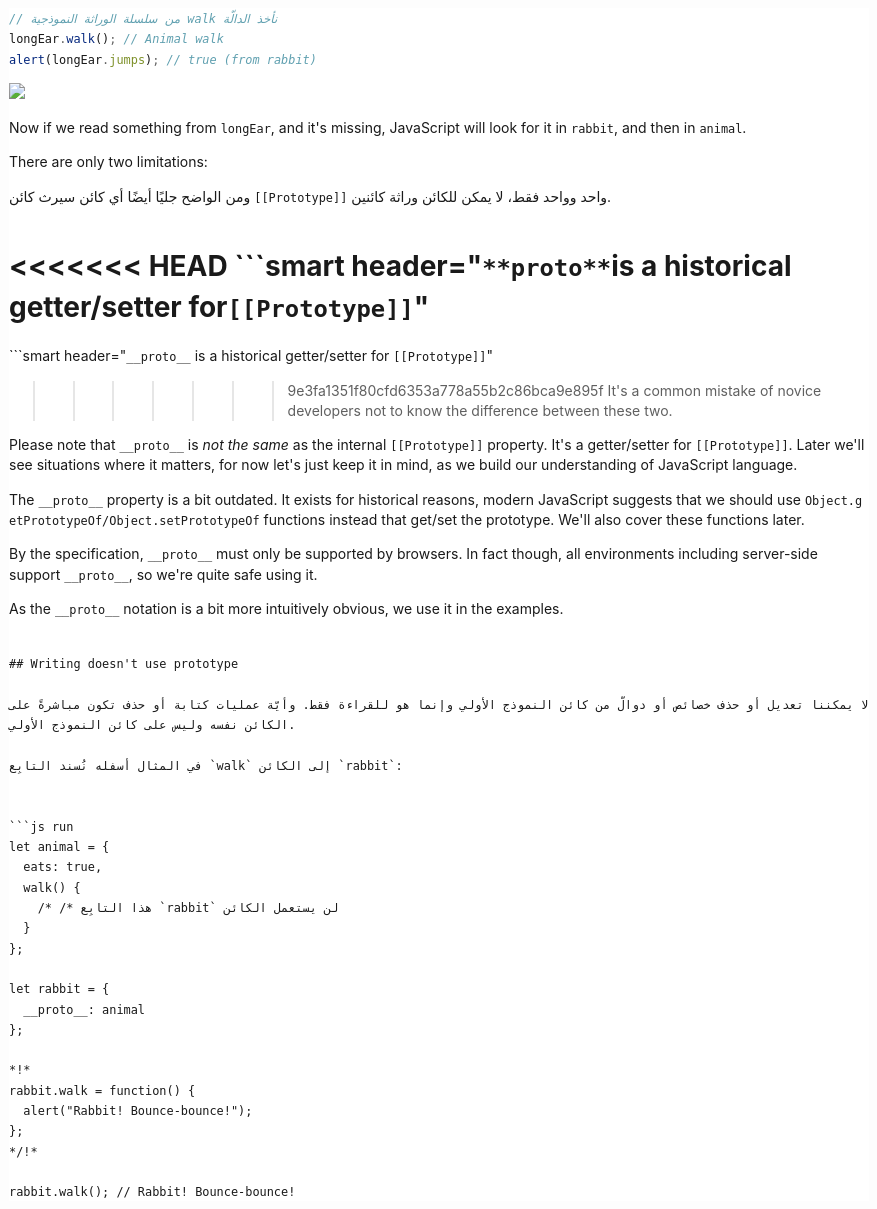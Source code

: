 ```js run
// نأخذ الدالّة ‫walk من سلسلة الوراثة النموذجية
longEar.walk(); // Animal walk
alert(longEar.jumps); // true (from rabbit)
```

![](proto-animal-rabbit-chain.svg)

Now if we read something from `longEar`, and it's missing, JavaScript will look for it in `rabbit`, and then in `animal`.

There are only two limitations:

ومن الواضح جليًا أيضًا أي كائن سيرث كائن `[[Prototype]]` واحد وواحد فقط، لا يمكن للكائن وراثة كائنين.

<<<<<<< HEAD
```smart header="`**proto**`is a historical getter/setter for`[[Prototype]]`"
=======
```smart header="`__proto__` is a historical getter/setter for `[[Prototype]]`"
>>>>>>> 9e3fa1351f80cfd6353a778a55b2c86bca9e895f
It's a common mistake of novice developers not to know the difference between these two.

Please note that `__proto__` is _not the same_ as the internal `[[Prototype]]` property. It's a getter/setter for `[[Prototype]]`. Later we'll see situations where it matters, for now let's just keep it in mind, as we build our understanding of JavaScript language.

The `__proto__` property is a bit outdated. It exists for historical reasons, modern JavaScript suggests that we should use `Object.getPrototypeOf/Object.setPrototypeOf` functions instead that get/set the prototype. We'll also cover these functions later.

By the specification, `__proto__` must only be supported by browsers. In fact though, all environments including server-side support `__proto__`, so we're quite safe using it.

As the `__proto__` notation is a bit more intuitively obvious, we use it in the examples.

````

## Writing doesn't use prototype

لا يمكننا تعديل أو حذف خصائص أو دوالّ من كائن النموذج الأولي وإنما هو للقراءة فقط. وأيّة عمليات كتابة أو حذف تكون مباشرةً على الكائن نفسه وليس على كائن النموذج الأولي.

في المثال أسفله نُسند التابِع `walk` إلى الكائن `rabbit`:


```js run
let animal = {
  eats: true,
  walk() {
    /* لن يستعمل الكائن‫ `rabbit` هذا التابِع */
  }
};

let rabbit = {
  __proto__: animal
};

*!*
rabbit.walk = function() {
  alert("Rabbit! Bounce-bounce!");
};
*/!*

rabbit.walk(); // Rabbit! Bounce-bounce!
````
